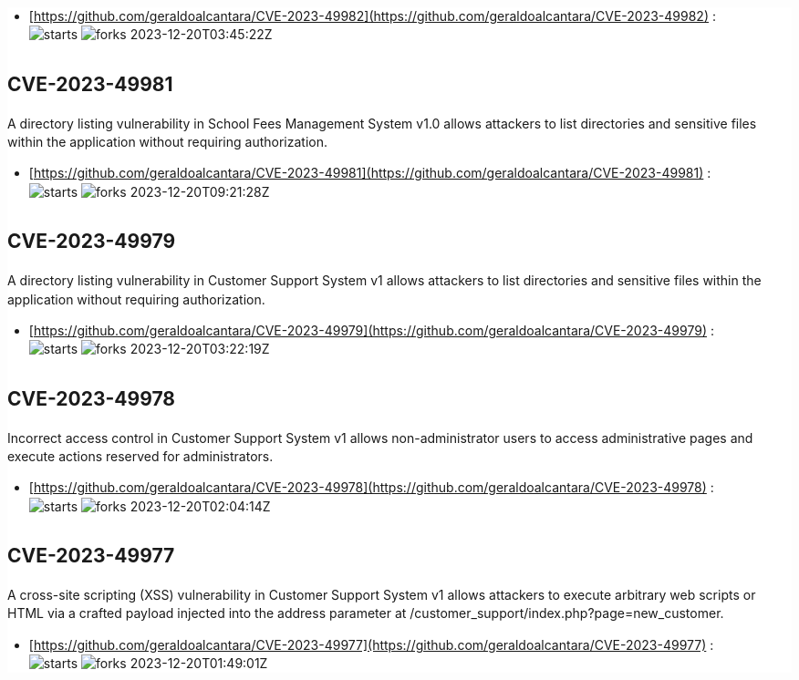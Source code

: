 - [https://github.com/geraldoalcantara/CVE-2023-49982](https://github.com/geraldoalcantara/CVE-2023-49982) :  
![starts](https://img.shields.io/github/stars/geraldoalcantara/CVE-2023-49982.svg) 
![forks](https://img.shields.io/github/forks/geraldoalcantara/CVE-2023-49982.svg) 
2023-12-20T03:45:22Z

## CVE-2023-49981
 A directory listing vulnerability in School Fees Management System v1.0 allows attackers to list directories and sensitive files within the application without requiring authorization.

- [https://github.com/geraldoalcantara/CVE-2023-49981](https://github.com/geraldoalcantara/CVE-2023-49981) :  
![starts](https://img.shields.io/github/stars/geraldoalcantara/CVE-2023-49981.svg) 
![forks](https://img.shields.io/github/forks/geraldoalcantara/CVE-2023-49981.svg) 
2023-12-20T09:21:28Z

## CVE-2023-49979
 A directory listing vulnerability in Customer Support System v1 allows attackers to list directories and sensitive files within the application without requiring authorization.

- [https://github.com/geraldoalcantara/CVE-2023-49979](https://github.com/geraldoalcantara/CVE-2023-49979) :  
![starts](https://img.shields.io/github/stars/geraldoalcantara/CVE-2023-49979.svg) 
![forks](https://img.shields.io/github/forks/geraldoalcantara/CVE-2023-49979.svg) 
2023-12-20T03:22:19Z

## CVE-2023-49978
 Incorrect access control in Customer Support System v1 allows non-administrator users to access administrative pages and execute actions reserved for administrators.

- [https://github.com/geraldoalcantara/CVE-2023-49978](https://github.com/geraldoalcantara/CVE-2023-49978) :  
![starts](https://img.shields.io/github/stars/geraldoalcantara/CVE-2023-49978.svg) 
![forks](https://img.shields.io/github/forks/geraldoalcantara/CVE-2023-49978.svg) 
2023-12-20T02:04:14Z

## CVE-2023-49977
 A cross-site scripting (XSS) vulnerability in Customer Support System v1 allows attackers to execute arbitrary web scripts or HTML via a crafted payload injected into the address parameter at /customer_support/index.php?page=new_customer.

- [https://github.com/geraldoalcantara/CVE-2023-49977](https://github.com/geraldoalcantara/CVE-2023-49977) :  
![starts](https://img.shields.io/github/stars/geraldoalcantara/CVE-2023-49977.svg) 
![forks](https://img.shields.io/github/forks/geraldoalcantara/CVE-2023-49977.svg) 
2023-12-20T01:49:01Z
